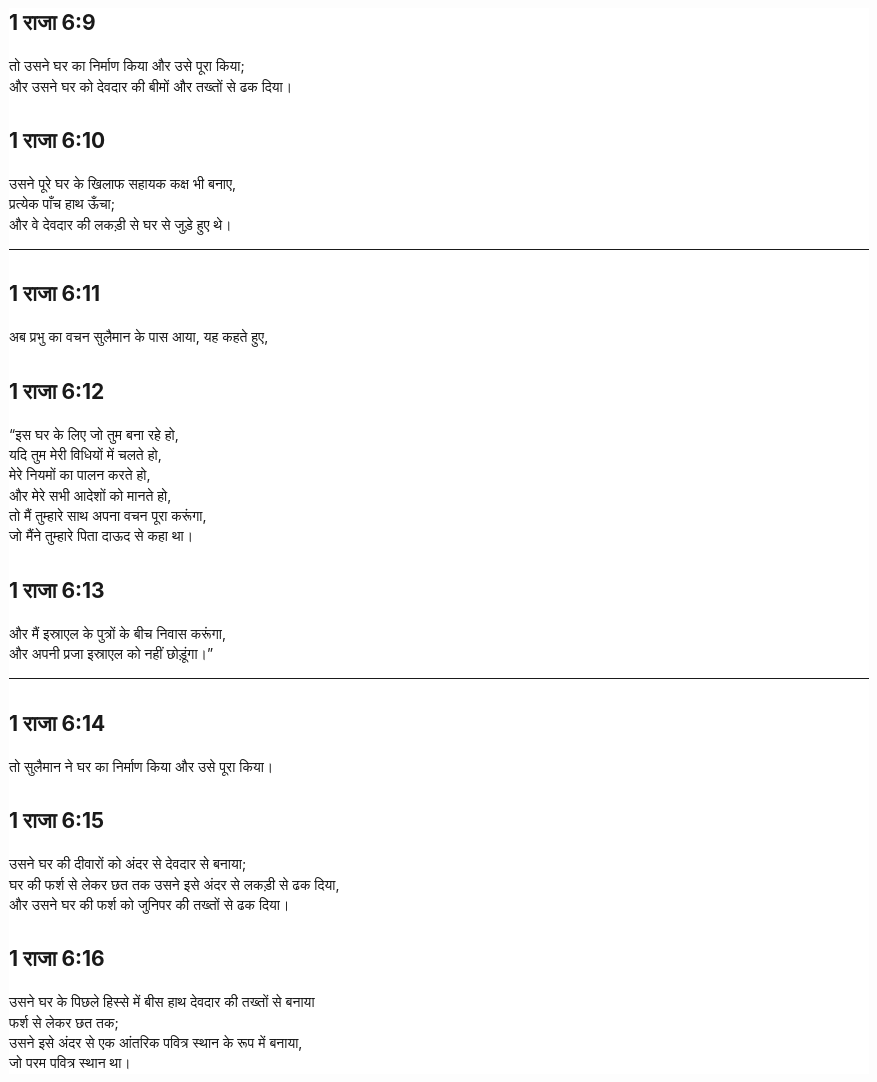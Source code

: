 ## 1 राजा 6:9

तो उसने घर का निर्माण किया और उसे पूरा किया;  
और उसने घर को देवदार की बीमों और तख्तों से ढक दिया।

## 1 राजा 6:10

उसने पूरे घर के खिलाफ सहायक कक्ष भी बनाए,  
प्रत्येक पाँच हाथ ऊँचा;  
और वे देवदार की लकड़ी से घर से जुड़े हुए थे।

---

## 1 राजा 6:11

अब प्रभु का वचन सुलैमान के पास आया, यह कहते हुए,

## 1 राजा 6:12

“इस घर के लिए जो तुम बना रहे हो,  
यदि तुम मेरी विधियों में चलते हो,  
मेरे नियमों का पालन करते हो,  
और मेरे सभी आदेशों को मानते हो,  
तो मैं तुम्हारे साथ अपना वचन पूरा करूंगा,  
जो मैंने तुम्हारे पिता दाऊद से कहा था।

## 1 राजा 6:13

और मैं इस्राएल के पुत्रों के बीच निवास करूंगा,  
और अपनी प्रजा इस्राएल को नहीं छोड़ूंगा।”

---

## 1 राजा 6:14

तो सुलैमान ने घर का निर्माण किया और उसे पूरा किया।

## 1 राजा 6:15

उसने घर की दीवारों को अंदर से देवदार से बनाया;  
घर की फर्श से लेकर छत तक उसने इसे अंदर से लकड़ी से ढक दिया,  
और उसने घर की फर्श को जुनिपर की तख्तों से ढक दिया।

## 1 राजा 6:16

उसने घर के पिछले हिस्से में बीस हाथ देवदार की तख्तों से बनाया  
फर्श से लेकर छत तक;  
उसने इसे अंदर से एक आंतरिक पवित्र स्थान के रूप में बनाया,  
जो परम पवित्र स्थान था।
